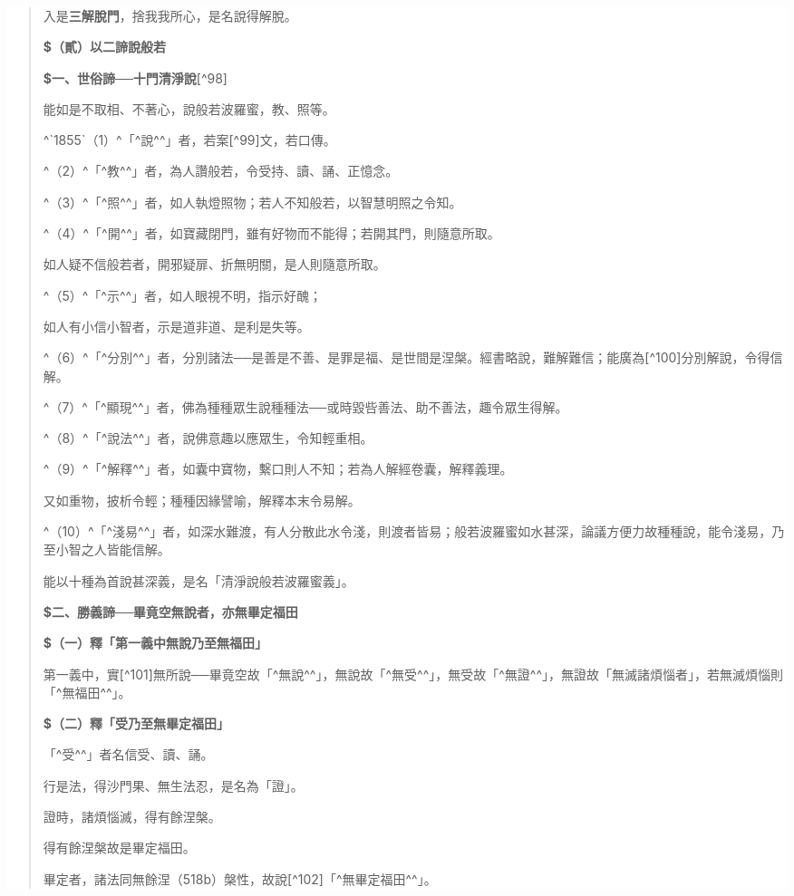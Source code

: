 >
> 入是**三解脫門**，捨我我所心，是名說得解脫。
>
> **\$（貳）以二諦說般若**
>
> **\$一、世俗諦──十門清淨說**[^98]
>
> 能如是不取相、不著心，說般若波羅蜜，教、照等。
>
> ^\`1855\`（1）^「\^說\^\^」者，若案[^99]文，若口傳。
>
> ^（2）^「\^教\^\^」者，為人讚般若，令受持、讀、誦、正憶念。
>
> ^（3）^「\^照\^\^」者，如人執燈照物；若人不知般若，以智慧明照之令知。
>
> ^（4）^「\^開\^\^」者，如寶藏閉門，雖有好物而不能得；若開其門，則隨意所取。
>
> 如人疑不信般若者，開邪疑扉、折無明關，是人則隨意所取。
>
> ^（5）^「\^示\^\^」者，如人眼視不明，指示好醜；
>
> 如人有小信小智者，示是道非道、是利是失等。
>
> ^（6）^「\^分別\^\^」者，分別諸法──是善是不善、是罪是福、是世間是涅槃。經書略說，難解難信；能廣為[^100]分別解說，令得信解。
>
> ^（7）^「\^顯現\^\^」者，佛為種種眾生說種種法──或時毀呰善法、助不善法，趣令眾生得解。
>
> ^（8）^「\^說法\^\^」者，說佛意趣以應眾生，令知輕重相。
>
> ^（9）^「\^解釋\^\^」者，如囊中寶物，繫口則人不知；若為人解經卷囊，解釋義理。
>
> 又如重物，披析令輕；種種因緣譬喻，解釋本末令易解。
>
> ^（10）^「\^淺易\^\^」者，如深水難渡，有人分散此水令淺，則渡者皆易；般若波羅蜜如水甚深，論議方便力故種種說，能令淺易，乃至小智之人皆能信解。
>
> 能以十種為首說甚深義，是名「清淨說般若波羅蜜義」。
>
> **\$二、勝義諦──畢竟空無說者，亦無畢定福田**
>
> **\$（一）釋「第一義中無說乃至無福田」**
>
> 第一義中，實[^101]無所說──畢竟空故「\^無說\^\^」，無說故「\^無受\^\^」，無受故「\^無證\^\^」，無證故「無滅諸煩惱者」，若無滅煩惱則「\^無福田\^\^」。
>
> **\$（二）釋「受乃至無畢定福田」**
>
> 「\^受\^\^」者名信受、讀、誦。
>
> 行是法，得沙門果、無生法忍，是名為「證」。
>
> 證時，諸煩惱滅，得有餘涅槃。
>
> 得有餘涅槃故是畢定福田。
>
> 畢定者，諸法同無餘涅（518b）槃性，故說[^102]「\^無畢定福田\^\^」。


[^1]: 身＋（意）【石】。（大正25，515d，n.6）
[^2]: 刑＝形【宋】【元】【明】【宮】【聖】【石】。（大正25，515d，n.7）
[^3]: 耄（\^ㄇㄠˋ\^\^）：1.年老，高齡。古稱大約七十至九十歲的年紀。《毛傳》：八十曰耄。《毛傳》：耄，老也。《禮記‧曲禮上》：八十、九十曰耄。（《漢語大詞典》（八），p.642）
[^4]: 《大般若波羅蜜多經》卷437〈41
[^5]: 〔日〕－【宋】【元】【明】。（大正25，515d，n.9）
[^6]: 〔處〕－【宋】【元】【明】【宮】。（大正25，515d，n.11）
[^7]: 〔是〕－【宋】【元】【明】【宮】。（大正25，515d，n.13）
[^8]: 一切＋（種）【元】【明】。（大正25，515d，n.14）
[^9]: 伽＝加【宋】。（大正25，515d，n.15）
[^10]: 〔得〕－【石】。（大正25，515d，n.16）
[^11]: 《大般若波羅蜜多經》卷437〈41
[^12]: 染＋（污）【石】。（大正25，515d，n.17）
[^13]: 《大般若波羅蜜多經》卷437〈41
[^14]: 《大般若波羅蜜多經》卷437〈41
[^15]: 《大般若波羅蜜多經》卷437〈41
[^16]: 《大般若波羅蜜多經》卷437〈41
[^17]: 捨＋（不與）【石】＊。（大正25，515d，n.19）
[^18]: 《大般若波羅蜜多經》卷437〈41
[^19]: 〈功德品〉，參見《摩訶般若波羅蜜經》卷8〈31
[^20]: 〈地獄品〉，參見《摩訶般若波羅蜜經》卷11〈41
[^21]: 《正觀》（6），p.173：《大智度論》卷57〈32
[^22]: （1）順＝慎【石】。（大正25，515d，n.23）
[^23]: （1）𤻝＝儜【聖】。（大正25，515d，n.24）
[^24]: 御＝禦【宋】【元】【明】【宮】。（大正25，515d，n.25）
[^25]: 說＋（法）【聖】【石】。（大正25，516d，n.1）
[^26]: 味＝三昧【聖】【石】。（大正25，516d，n.2）
[^27]: （1）精＝受【宮】【聖】【石】。（大正25，516d，n.3）
[^28]: 欝單曰＝欝單越【宋】【元】【明】【宮】。（大正25，516d，n.4）
[^29]: 淨：三事勝天。（印順法師，《大智度論筆記》［H001］p.390）
[^30]: 淫＝婬【宋】【元】【明】【宮】＊。（大正25，516d，n.5）
[^31]: 精懃＝精進【石】。（大正25，516d，n.6）
[^32]: （1）《長阿含經》卷20（30經）〈世記經‧忉利天品〉：
[^33]: 逐＝逮【聖】。（大正25，516d，n.7）
[^34]: 去＋（故）【聖】。（大正25，516d，n.8）
[^35]: 《正觀》（6），p.173：參見《摩訶般若波羅蜜經》卷9〈36
[^36]: 《大智度論》卷13〈1
[^37]: 明註曰：「來」下，宋南藏有「不」字。（大正25，516d，n.9）
[^38]: 〔人〕－【聖】。（大正25，516d，n.10）
[^39]: 案：對應經文及依論說「佛可須菩提所言」，此疑為「須菩提」所說。
[^40]: 如如意珠，能滿一切眾生願，與樂拔苦。（印順法師，《大智度論筆記》［H018］p.390）
[^41]: ┌分別善惡──世間般若
[^42]: 《正觀》（6），p.174：簡單說，是指同一品所說「般若波羅蜜名為大珍寶」之經文《大智度論》卷65〈43
[^43]: 〔相亦不〕－【宋】【宮】。（大正25，516d，n.12）
[^44]: 〔益〕－【宋】【元】【明】【宮】。（大正25，516d，n.13）
[^45]: 世界＝國土【石】。（大正25，516d，n.14）
[^46]: 虛空：雖無有法，而因虛空得有所作。（印順法師，《大智度論筆記》［E013］p.309）
[^47]: 實相：所謂般若。（印順法師，《大智度論筆記》［E001］p.284）
[^48]: 〔人〕－【石】。（大正25，516d，n.15）
[^49]: 〔求〕－【宋】【元】【明】【宮】。（大正25，516d，n.16）
[^50]: 法性常住。（印順法師，《大智度論筆記》［E005］p.295）
[^51]: 漚＝優【元】【明】。（大正25，516d，n.17）
[^52]: 波頭摩華＝波頭暮【宋】【宮】【聖】。（大正25，516d，n.18）
[^53]: 拘物頭華＝拘物陀【宋】【宮】【聖】。（大正25，516d，n.19）
[^54]: 李通玄撰，《新華嚴經論》卷13：「\^**優鉢羅華**者，此云青色華，似藕，其葉狹長，近下小圓上漸尖，似佛眼故，其華莖無刺，准歎佛中目淨脩廣如青蓮，即是青蓮華葉也。波頭摩華者，此云赤蓮華；其華莖有刺。拘物頭華者，其莖有刺；或云赤白華，葉頭未開敷時，狀如郁蹙然也。芬陀利華者，白蓮華也。\^\^」（大正36，806c21-27）
[^55]: （作）＋如【聖】。（大正25，516d，n.20）
[^56]: 輪轉＝轉輪【聖】，＝轉法輪【石】。（大正25，516d，n.21）
[^57]: 《大品經義疏》卷7：「\^佛破，三句：**畢竟空**泯諸天一轉二轉之見，二用**無法有法空**泯轉還之見。說世間生為轉，說世間滅為還；今有法本空故不轉，無此空故不還。一問答總釋非一非二、非轉非還者，不破之也，**自相空**故了。\^\^」（卍新續藏24，288c3-7）
[^58]: 法輪＝法輪轉【聖】，＝轉法輪【石】。（大正25，516d，n.22）
[^59]: 〔故出〕－【宋】【宮】。（大正25，516d，n.23）
[^60]: 法＋（轉）【聖】。（大正25，516d，n.24）
[^61]: 《大般若波羅蜜多經》卷437〈41
[^62]: 《大般若波羅蜜多經》卷437〈41 無摽幟品〉：